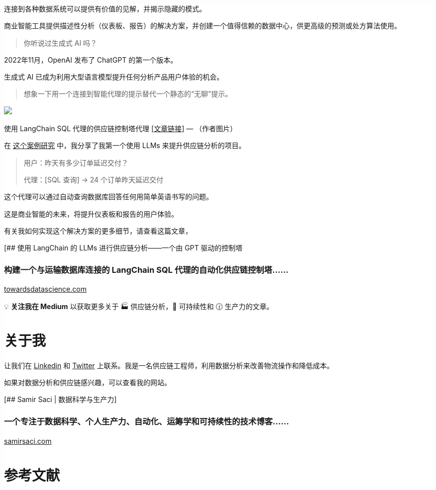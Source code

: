 连接到各种数据系统可以提供有价值的见解，并揭示隐藏的模式。

商业智能工具提供描述性分析（仪表板、报告）的解决方案，并创建一个值得信赖的数据中心，供更高级的预测或处方算法使用。

> 你听说过生成式 AI 吗？

2022年11月，OpenAI 发布了 ChatGPT 的第一个版本。

生成式 AI 已成为利用大型语言模型提升任何分析产品用户体验的机会。

> 想象一下用一个连接到智能代理的提示替代一个静态的“无聊”提示。

![](../Images/5bf330cbf42854dd39d1755005774e00.png)

使用 LangChain SQL 代理的供应链控制塔代理 [[文章链接](/leveraging-llms-with-langchain-for-supply-chain-analytics-a-control-tower-powered-by-gpt-21e19b33b5f0)] — （作者图片）

在 [这个案例研究](https://s-saci95.medium.com/create-gpts-to-automate-supply-chain-analytics-5b44dec8e0f8) 中，我分享了我第一个使用 LLMs 来提升供应链分析的项目。

> 用户：昨天有多少订单延迟交付？
> 
> 代理：[SQL 查询] → 24 个订单昨天延迟交付

这个代理可以通过自动查询数据库回答任何用简单英语书写的问题。

这是商业智能的未来，将提升仪表板和报告的用户体验。

有关我如何实现这个解决方案的更多细节，请查看这篇文章，

[](/leveraging-llms-with-langchain-for-supply-chain-analytics-a-control-tower-powered-by-gpt-21e19b33b5f0?source=post_page-----bf1de730319c--------------------------------) [## 使用 LangChain 的 LLMs 进行供应链分析——一个由 GPT 驱动的控制塔

### 构建一个与运输数据库连接的 LangChain SQL 代理的自动化供应链控制塔……

[towardsdatascience.com](/leveraging-llms-with-langchain-for-supply-chain-analytics-a-control-tower-powered-by-gpt-21e19b33b5f0?source=post_page-----bf1de730319c--------------------------------)

💡 **关注我在 Medium** 以获取更多关于 🏭 供应链分析，🌳 可持续性和 🕜 生产力的文章。

# 关于我

让我们在 [Linkedin](https://www.linkedin.com/in/samir-saci/) 和 [Twitter](https://twitter.com/Samir_Saci_) 上联系。我是一名供应链工程师，利用数据分析来改善物流操作和降低成本。

如果对数据分析和供应链感兴趣，可以查看我的网站。

[](http://samirsaci.com/?source=post_page-----bf1de730319c--------------------------------) [## Samir Saci | 数据科学与生产力]

### 一个专注于数据科学、个人生产力、自动化、运筹学和可持续性的技术博客……

[samirsaci.com](http://samirsaci.com/?source=post_page-----bf1de730319c--------------------------------)

# 参考文献
